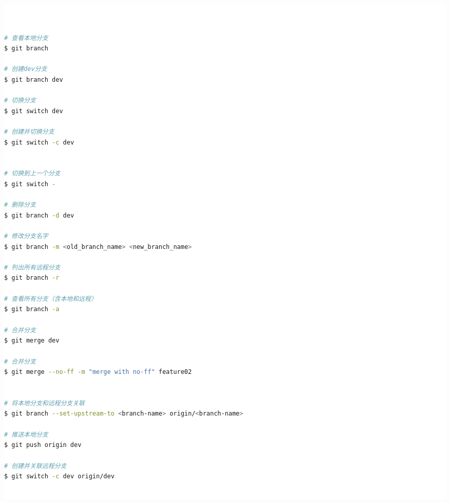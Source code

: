 ‍

```bash

# 查看本地分支
$ git branch

# 创建dev分支
$ git branch dev

# 切换分支
$ git switch dev

# 创建并切换分支
$ git switch -c dev


# 切换到上一个分支
$ git switch -

# 删除分支
$ git branch -d dev

# 修改分支名字
$ git branch -m <old_branch_name> <new_branch_name>

# 列出所有远程分支
$ git branch -r

# 查看所有分支（含本地和远程）
$ git branch -a

# 合并分支
$ git merge dev

# 合并分支
$ git merge --no-ff -m "merge with no-ff" feature02


# 将本地分支和远程分支关联
$ git branch --set-upstream-to <branch-name> origin/<branch-name>

# 推送本地分支
$ git push origin dev

# 创建并关联远程分支
$ git switch -c dev origin/dev


```

‍
